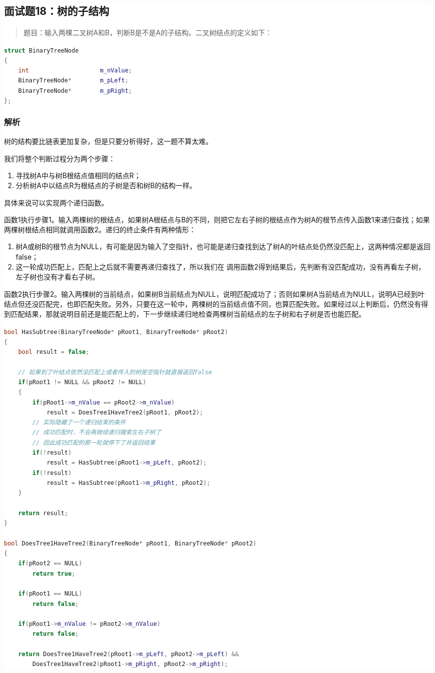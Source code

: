 ## 面试题18：树的子结构

> 题目：输入两棵二叉树A和B，判断B是不是A的子结构。二叉树结点的定义如下：

```c++
struct BinaryTreeNode
{
    int                    m_nValue;
    BinaryTreeNode*        m_pLeft;
    BinaryTreeNode*        m_pRight;
};
```

### 解析

树的结构要比链表更加复杂，但是只要分析得好，这一题不算太难。

我们将整个判断过程分为两个步骤：

1. 寻找树A中与树B根结点值相同的结点R；
2. 分析树A中以结点R为根结点的子树是否和树B的结构一样。

具体来说可以实现两个递归函数。

函数1执行步骤1。输入两棵树的根结点，如果树A根结点与B的不同，则把它左右子树的根结点作为树A的根节点传入函数1来递归查找；如果两棵树根结点相同就调用函数2。递归的终止条件有两种情形：

1. 树A或树B的根节点为NULL，有可能是因为输入了空指针，也可能是递归查找到达了树A的叶结点处仍然没匹配上，这两种情况都是返回false；
2. 这一轮成功匹配上，匹配上之后就不需要再递归查找了，所以我们在 调用函数2得到结果后，先判断有没匹配成功，没有再看左子树，左子树也没有才看右子树。

函数2执行步骤2。输入两棵树的当前结点，如果树B当前结点为NULL，说明匹配成功了；否则如果树A当前结点为NULL，说明A已经到叶结点但还没匹配完，也即匹配失败。另外，只要在这一轮中，两棵树的当前结点值不同，也算匹配失败。如果经过以上判断后，仍然没有得到匹配结果，那就说明目前还是能匹配上的，下一步继续递归地检查两棵树当前结点的左子树和右子树是否也能匹配。

```c++
bool HasSubtree(BinaryTreeNode* pRoot1, BinaryTreeNode* pRoot2)
{
    bool result = false;

    // 如果到了叶结点依然没匹配上或者传入的树是空指针就直接返回false
    if(pRoot1 != NULL && pRoot2 != NULL)
    {
        if(pRoot1->m_nValue == pRoot2->m_nValue)
            result = DoesTree1HaveTree2(pRoot1, pRoot2);
        // 实际隐藏了一个递归结束的条件
        // 成功匹配时，不会再继续递归搜索左右子树了
        // 因此成功匹配的那一轮就停下了并返回结果
        if(!result)
            result = HasSubtree(pRoot1->m_pLeft, pRoot2);
        if(!result)
            result = HasSubtree(pRoot1->m_pRight, pRoot2);
    }

    return result;
}

bool DoesTree1HaveTree2(BinaryTreeNode* pRoot1, BinaryTreeNode* pRoot2)
{
    if(pRoot2 == NULL)
        return true;

    if(pRoot1 == NULL)
        return false;

    if(pRoot1->m_nValue != pRoot2->m_nValue)
        return false;

    return DoesTree1HaveTree2(pRoot1->m_pLeft, pRoot2->m_pLeft) &&
        DoesTree1HaveTree2(pRoot1->m_pRight, pRoot2->m_pRight);
```